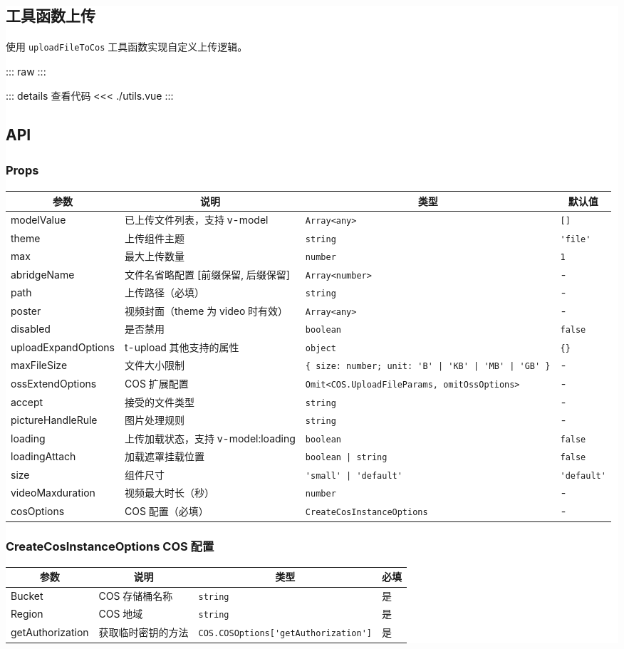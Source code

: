 ## 工具函数上传

使用 `uploadFileToCos` 工具函数实现自定义上传逻辑。

::: raw
<UtilsUpload />
:::

::: details 查看代码
<<< ./utils.vue
:::

## API

### Props

| 参数                | 说明                                | 类型                                                  | 默认值      |
| ------------------- | ----------------------------------- | ----------------------------------------------------- | ----------- |
| modelValue          | 已上传文件列表，支持 v-model        | `Array<any>`                                          | `[]`        |
| theme               | 上传组件主题                        | `string`                                              | `'file'`    |
| max                 | 最大上传数量                        | `number`                                              | `1`         |
| abridgeName         | 文件名省略配置 [前缀保留, 后缀保留] | `Array<number>`                                       | -           |
| path                | 上传路径（必填）                    | `string`                                              | -           |
| poster              | 视频封面（theme 为 video 时有效）   | `Array<any>`                                          | -           |
| disabled            | 是否禁用                            | `boolean`                                             | `false`     |
| uploadExpandOptions | t-upload 其他支持的属性             | `object`                                              | `{}`        |
| maxFileSize         | 文件大小限制                        | `{ size: number; unit: 'B' \| 'KB' \| 'MB' \| 'GB' }` | -           |
| ossExtendOptions    | COS 扩展配置                        | `Omit<COS.UploadFileParams, omitOssOptions>`          | -           |
| accept              | 接受的文件类型                      | `string`                                              | -           |
| pictureHandleRule   | 图片处理规则                        | `string`                                              | -           |
| loading             | 上传加载状态，支持 v-model:loading  | `boolean`                                             | `false`     |
| loadingAttach       | 加载遮罩挂载位置                    | `boolean \| string`                                   | `false`     |
| size                | 组件尺寸                            | `'small' \| 'default'`                                | `'default'` |
| videoMaxduration    | 视频最大时长（秒）                  | `number`                                              | -           |
| cosOptions          | COS 配置（必填）                    | `CreateCosInstanceOptions`                            | -           |

### CreateCosInstanceOptions COS 配置

| 参数             | 说明               | 类型                                 | 必填 |
| ---------------- | ------------------ | ------------------------------------ | ---- |
| Bucket           | COS 存储桶名称     | `string`                             | 是   |
| Region           | COS 地域           | `string`                             | 是   |
| getAuthorization | 获取临时密钥的方法 | `COS.COSOptions['getAuthorization']` | 是   |

